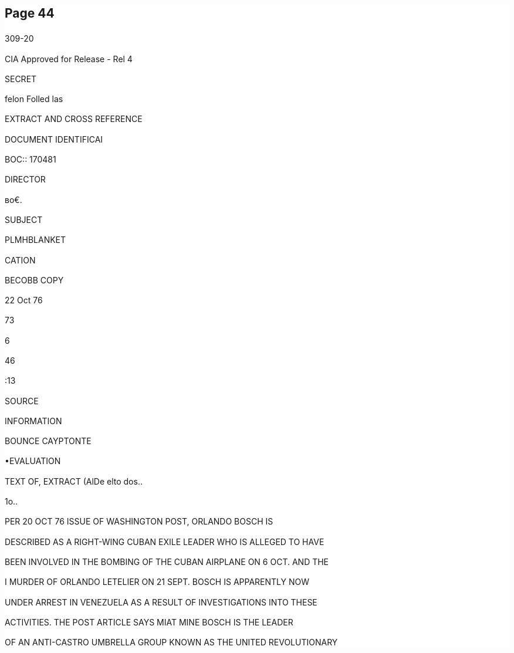 
## Page 44

309-20

CIA Approved for Release - Rel 4

SECRET

felon Folled las

EXTRACT AND CROSS REFERENCE

DOCUMENT IDENTIFICAI

BOC:: 170481

DIRECTOR

во€.

SUBJECT

PLMHBLANKET

CATION

BECOBB COPY

22 Oct 76

73

6

46

:13

SOURCE

INFORMATION

BOUNCE CAYPTONTE

•EVALUATION

TEXT OF, EXTRACT (AlDe elto dos..

1o..

PER 20 OCT 76 ISSUE OF WASHINGTON POST, ORLANDO BOSCH IS

DESCRIBED AS A RIGHT-WING CUBAN EXILE LEADER WHO IS ALLEGED TO HAVE

BEEN INVOLVED IN THE BOMBING OF THE CUBAN AIRPLANE ON 6 OCT. AND THE

I MURDER OF ORLANDO LETELIER ON 21 SEPT. BOSCH IS APPARENTLY NOW

UNDER ARREST IN VENEZUELA AS A RESULT OF INVESTIGATIONS INTO THESE

ACTIVITIES. THE POST ARTICLE SAYS MIAT MINE BOSCH IS THE LEADER

OF AN ANTI-CASTRO UMBRELLA GROUP KNOWN AS THE UNITED REVOLUTIONARY

